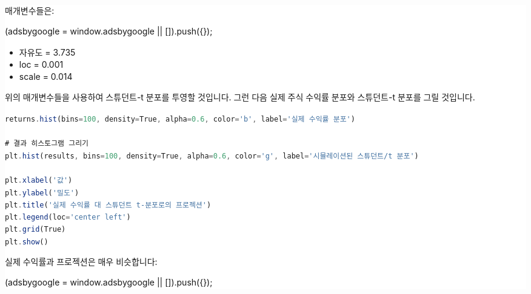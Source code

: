 매개변수들은:


<ins class="adsbygoogle"
  style="display:block"
  data-ad-client="ca-pub-4877378276818686"
  data-ad-slot="9743150776"
  data-ad-format="auto"
  data-full-width-responsive="true"></ins>
<component is="script">
(adsbygoogle = window.adsbygoogle || []).push({});
</component>

- 자유도 = 3.735
- loc = 0.001
- scale = 0.014

위의 매개변수들을 사용하여 스튜던트-t 분포를 투영할 것입니다. 그런 다음 실제 주식 수익률 분포와 스튜던트-t 분포를 그릴 것입니다.

```js
returns.hist(bins=100, density=True, alpha=0.6, color='b', label='실제 수익률 분포')

# 결과 히스토그램 그리기
plt.hist(results, bins=100, density=True, alpha=0.6, color='g', label='시뮬레이션된 스튜던트/t 분포')

plt.xlabel('값')
plt.ylabel('밀도')
plt.title('실제 수익률 대 스튜던트 t-분포로의 프로젝션')
plt.legend(loc='center left')
plt.grid(True)
plt.show()
```

실제 수익률과 프로젝션은 매우 비슷합니다:


<ins class="adsbygoogle"
  style="display:block"
  data-ad-client="ca-pub-4877378276818686"
  data-ad-slot="9743150776"
  data-ad-format="auto"
  data-full-width-responsive="true"></ins>
<component is="script">
(adsbygoogle = window.adsbygoogle || []).push({});
</component>
